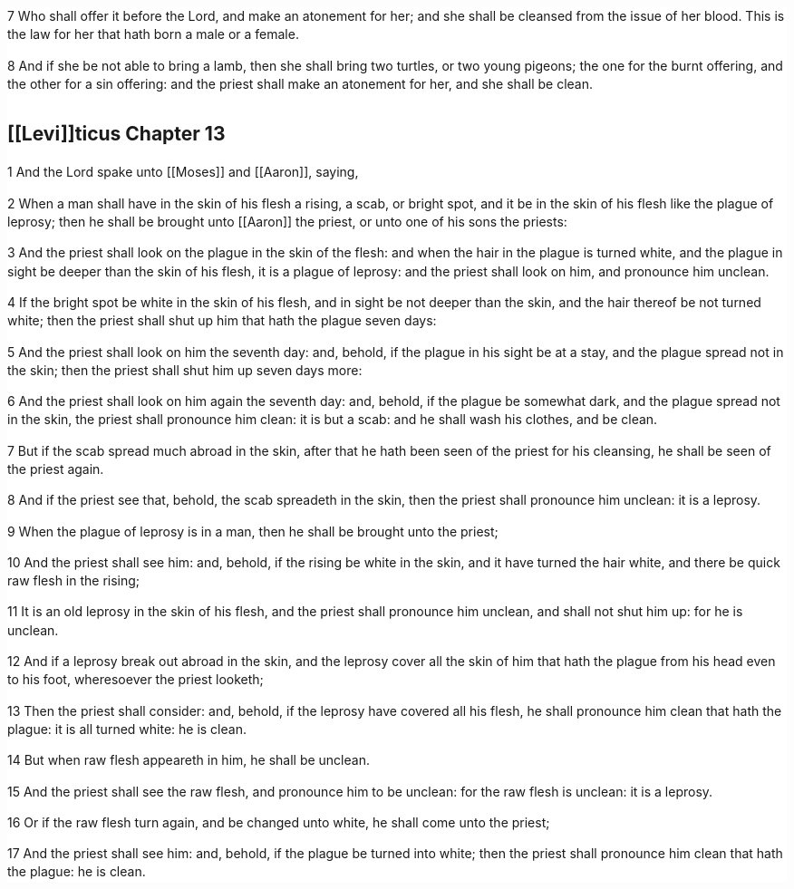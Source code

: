 7 Who shall offer it before the Lord, and make an atonement for her; and she shall be cleansed from the issue of her blood. This is the law for her that hath born a male or a female.

8 And if she be not able to bring a lamb, then she shall bring two turtles, or two young pigeons; the one for the burnt offering, and the other for a sin offering: and the priest shall make an atonement for her, and she shall be clean.


## [[Levi]]ticus Chapter 13

1 And the Lord spake unto [[Moses]] and [[Aaron]], saying,

2 When a man shall have in the skin of his flesh a rising, a scab, or bright spot, and it be in the skin of his flesh like the plague of leprosy; then he shall be brought unto [[Aaron]] the priest, or unto one of his sons the priests:

3 And the priest shall look on the plague in the skin of the flesh: and when the hair in the plague is turned white, and the plague in sight be deeper than the skin of his flesh, it is a plague of leprosy: and the priest shall look on him, and pronounce him unclean.

4 If the bright spot be white in the skin of his flesh, and in sight be not deeper than the skin, and the hair thereof be not turned white; then the priest shall shut up him that hath the plague seven days:

5 And the priest shall look on him the seventh day: and, behold, if the plague in his sight be at a stay, and the plague spread not in the skin; then the priest shall shut him up seven days more:

6 And the priest shall look on him again the seventh day: and, behold, if the plague be somewhat dark, and the plague spread not in the skin, the priest shall pronounce him clean: it is but a scab: and he shall wash his clothes, and be clean.

7 But if the scab spread much abroad in the skin, after that he hath been seen of the priest for his cleansing, he shall be seen of the priest again.

8 And if the priest see that, behold, the scab spreadeth in the skin, then the priest shall pronounce him unclean: it is a leprosy.

9 When the plague of leprosy is in a man, then he shall be brought unto the priest;

10 And the priest shall see him: and, behold, if the rising be white in the skin, and it have turned the hair white, and there be quick raw flesh in the rising;

11 It is an old leprosy in the skin of his flesh, and the priest shall pronounce him unclean, and shall not shut him up: for he is unclean.

12 And if a leprosy break out abroad in the skin, and the leprosy cover all the skin of him that hath the plague from his head even to his foot, wheresoever the priest looketh;

13 Then the priest shall consider: and, behold, if the leprosy have covered all his flesh, he shall pronounce him clean that hath the plague: it is all turned white: he is clean.

14 But when raw flesh appeareth in him, he shall be unclean.

15 And the priest shall see the raw flesh, and pronounce him to be unclean: for the raw flesh is unclean: it is a leprosy.

16 Or if the raw flesh turn again, and be changed unto white, he shall come unto the priest;

17 And the priest shall see him: and, behold, if the plague be turned into white; then the priest shall pronounce him clean that hath the plague: he is clean.

